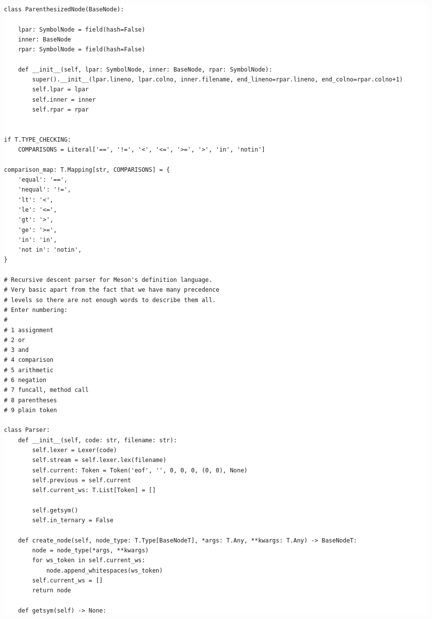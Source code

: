 ```
class ParenthesizedNode(BaseNode):

    lpar: SymbolNode = field(hash=False)
    inner: BaseNode
    rpar: SymbolNode = field(hash=False)

    def __init__(self, lpar: SymbolNode, inner: BaseNode, rpar: SymbolNode):
        super().__init__(lpar.lineno, lpar.colno, inner.filename, end_lineno=rpar.lineno, end_colno=rpar.colno+1)
        self.lpar = lpar
        self.inner = inner
        self.rpar = rpar


if T.TYPE_CHECKING:
    COMPARISONS = Literal['==', '!=', '<', '<=', '>=', '>', 'in', 'notin']

comparison_map: T.Mapping[str, COMPARISONS] = {
    'equal': '==',
    'nequal': '!=',
    'lt': '<',
    'le': '<=',
    'gt': '>',
    'ge': '>=',
    'in': 'in',
    'not in': 'notin',
}

# Recursive descent parser for Meson's definition language.
# Very basic apart from the fact that we have many precedence
# levels so there are not enough words to describe them all.
# Enter numbering:
#
# 1 assignment
# 2 or
# 3 and
# 4 comparison
# 5 arithmetic
# 6 negation
# 7 funcall, method call
# 8 parentheses
# 9 plain token

class Parser:
    def __init__(self, code: str, filename: str):
        self.lexer = Lexer(code)
        self.stream = self.lexer.lex(filename)
        self.current: Token = Token('eof', '', 0, 0, 0, (0, 0), None)
        self.previous = self.current
        self.current_ws: T.List[Token] = []

        self.getsym()
        self.in_ternary = False

    def create_node(self, node_type: T.Type[BaseNodeT], *args: T.Any, **kwargs: T.Any) -> BaseNodeT:
        node = node_type(*args, **kwargs)
        for ws_token in self.current_ws:
            node.append_whitespaces(ws_token)
        self.current_ws = []
        return node

    def getsym(self) -> None:
```